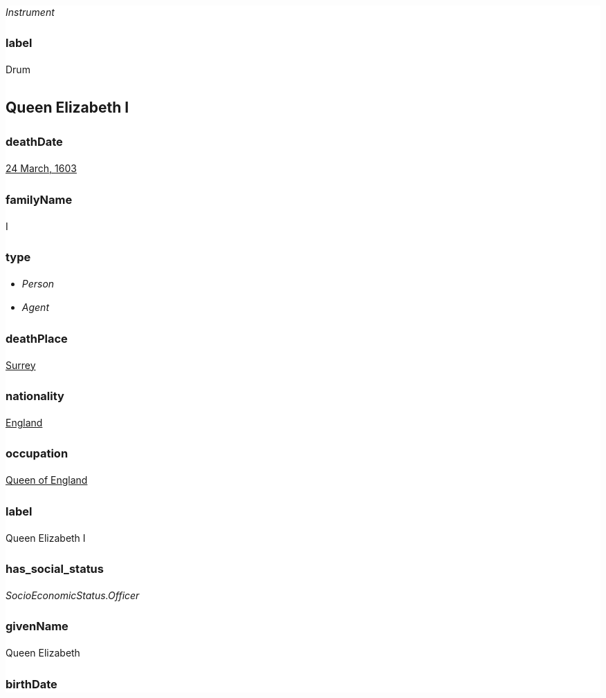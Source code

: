 *Instrument*

### label


Drum

## Queen Elizabeth I

### deathDate


[24 March, 1603](#24-March-1603)

### familyName


I

### type

 - *Person*

 - *Agent*

### deathPlace


[Surrey](#Surrey)

### nationality


[England](#England)

### occupation


[Queen of England](#Queen-of-England)

### label


Queen Elizabeth I

### has_social_status


*SocioEconomicStatus.Officer*

### givenName


Queen Elizabeth

### birthDate
